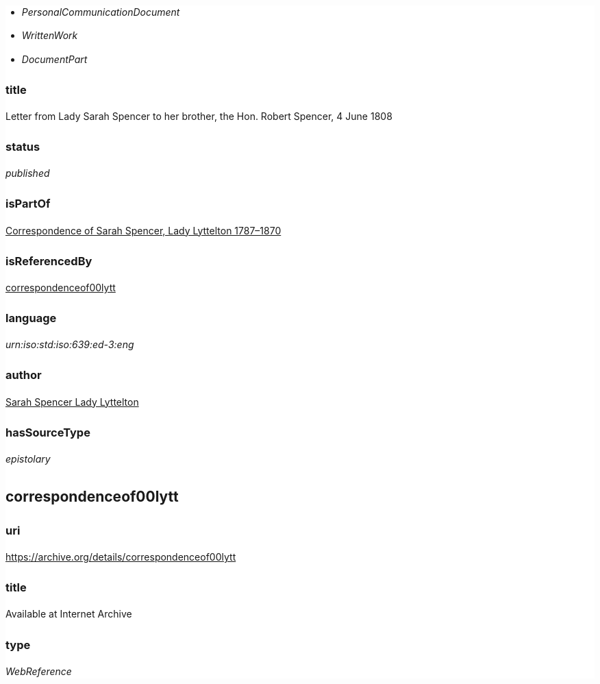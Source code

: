  - *PersonalCommunicationDocument*

 - *WrittenWork*

 - *DocumentPart*

### title


Letter from Lady Sarah Spencer to her brother, the Hon. Robert Spencer, 4 June 1808

### status


*published*

### isPartOf


[Correspondence of Sarah Spencer, Lady Lyttelton 1787–1870](#Correspondence-of-Sarah-Spencer-Lady-Lyttelton-1787–1870)

### isReferencedBy


[correspondenceof00lytt](#correspondenceof00lytt)

### language


*urn:iso:std:iso:639:ed-3:eng*

### author


[Sarah Spencer Lady Lyttelton](#Sarah-Spencer-Lady-Lyttelton)

### hasSourceType


*epistolary*

## correspondenceof00lytt

### uri


https://archive.org/details/correspondenceof00lytt

### title


Available at Internet Archive

### type


*WebReference*
